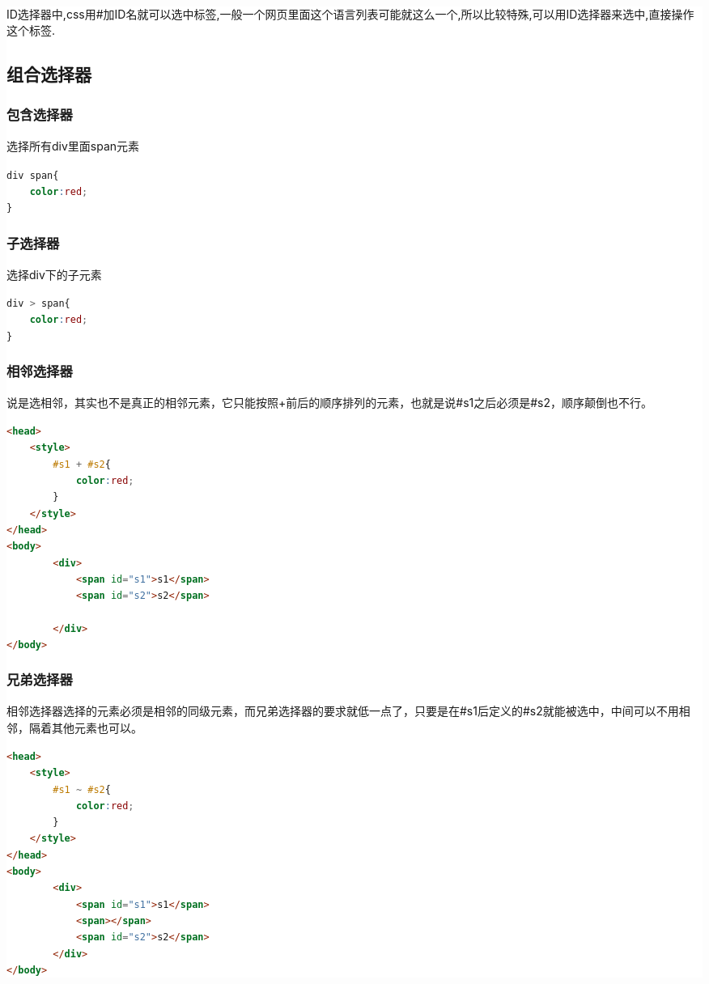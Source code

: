 ID选择器中,css用#加ID名就可以选中标签,一般一个网页里面这个语言列表可能就这么一个,所以比较特殊,可以用ID选择器来选中,直接操作这个标签.

## 组合选择器

### 包含选择器

选择所有div里面span元素

```css
div span{
	color:red;
}
```

### 子选择器

选择div下的子元素

```css
div > span{
	color:red;
}
```

### 相邻选择器

说是选相邻，其实也不是真正的相邻元素，它只能按照+前后的顺序排列的元素，也就是说#s1之后必须是#s2，顺序颠倒也不行。

```html
<head>
	<style>
		#s1 + #s2{
			color:red;
		}
	</style>
</head>
<body>
		<div>
			<span id="s1">s1</span>
			<span id="s2">s2</span>
			
		</div>
</body>
```

### 兄弟选择器

相邻选择器选择的元素必须是相邻的同级元素，而兄弟选择器的要求就低一点了，只要是在#s1后定义的#s2就能被选中，中间可以不用相邻，隔着其他元素也可以。

```html
<head>
	<style>
		#s1 ~ #s2{
			color:red;
		}
	</style>
</head>
<body>
		<div>
			<span id="s1">s1</span>
			<span></span>
			<span id="s2">s2</span>
		</div>
</body>
```
